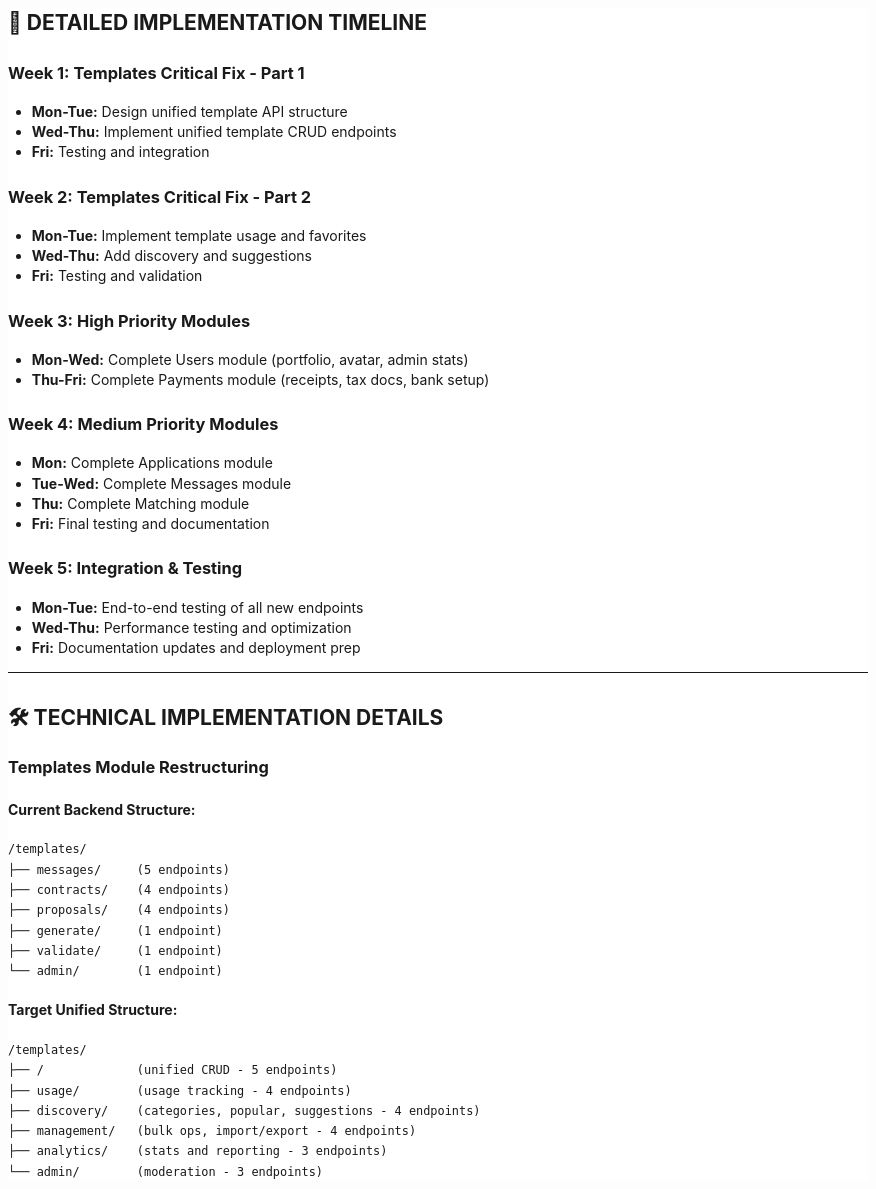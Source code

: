 ## 📅 **DETAILED IMPLEMENTATION TIMELINE**

### **Week 1: Templates Critical Fix - Part 1**
- **Mon-Tue:** Design unified template API structure
- **Wed-Thu:** Implement unified template CRUD endpoints
- **Fri:** Testing and integration

### **Week 2: Templates Critical Fix - Part 2**
- **Mon-Tue:** Implement template usage and favorites
- **Wed-Thu:** Add discovery and suggestions
- **Fri:** Testing and validation

### **Week 3: High Priority Modules**
- **Mon-Wed:** Complete Users module (portfolio, avatar, admin stats)
- **Thu-Fri:** Complete Payments module (receipts, tax docs, bank setup)

### **Week 4: Medium Priority Modules**
- **Mon:** Complete Applications module
- **Tue-Wed:** Complete Messages module  
- **Thu:** Complete Matching module
- **Fri:** Final testing and documentation

### **Week 5: Integration & Testing**
- **Mon-Tue:** End-to-end testing of all new endpoints
- **Wed-Thu:** Performance testing and optimization
- **Fri:** Documentation updates and deployment prep

---

## 🛠️ **TECHNICAL IMPLEMENTATION DETAILS**

### **Templates Module Restructuring**

#### **Current Backend Structure:**
```
/templates/
├── messages/     (5 endpoints)
├── contracts/    (4 endpoints)  
├── proposals/    (4 endpoints)
├── generate/     (1 endpoint)
├── validate/     (1 endpoint)
└── admin/        (1 endpoint)
```

#### **Target Unified Structure:**
```
/templates/
├── /             (unified CRUD - 5 endpoints)
├── usage/        (usage tracking - 4 endpoints)
├── discovery/    (categories, popular, suggestions - 4 endpoints)
├── management/   (bulk ops, import/export - 4 endpoints)
├── analytics/    (stats and reporting - 3 endpoints)
└── admin/        (moderation - 3 endpoints)
```
